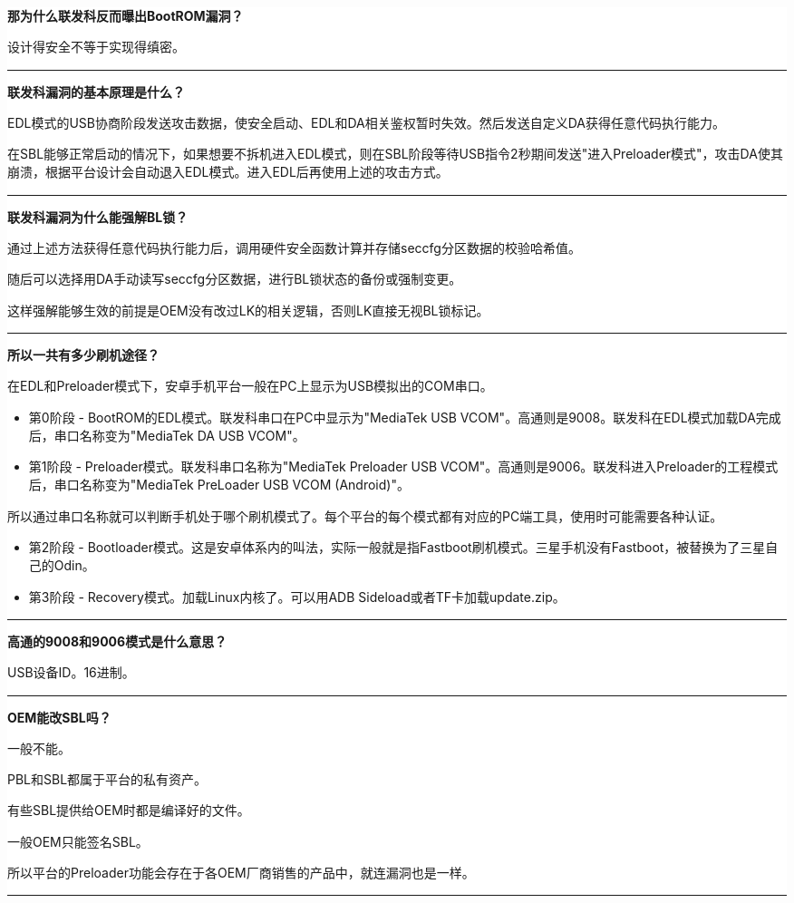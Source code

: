 
**那为什么联发科反而曝出BootROM漏洞？**

设计得安全不等于实现得缜密。

---

**联发科漏洞的基本原理是什么？**

EDL模式的USB协商阶段发送攻击数据，使安全启动、EDL和DA相关鉴权暂时失效。然后发送自定义DA获得任意代码执行能力。

在SBL能够正常启动的情况下，如果想要不拆机进入EDL模式，则在SBL阶段等待USB指令2秒期间发送"进入Preloader模式"，攻击DA使其崩溃，根据平台设计会自动退入EDL模式。进入EDL后再使用上述的攻击方式。

---

**联发科漏洞为什么能强解BL锁？**

通过上述方法获得任意代码执行能力后，调用硬件安全函数计算并存储seccfg分区数据的校验哈希值。

随后可以选择用DA手动读写seccfg分区数据，进行BL锁状态的备份或强制变更。

这样强解能够生效的前提是OEM没有改过LK的相关逻辑，否则LK直接无视BL锁标记。

---

**所以一共有多少刷机途径？**

在EDL和Preloader模式下，安卓手机平台一般在PC上显示为USB模拟出的COM串口。

- 第0阶段 - BootROM的EDL模式。联发科串口在PC中显示为"MediaTek USB VCOM"。高通则是9008。联发科在EDL模式加载DA完成后，串口名称变为"MediaTek DA USB VCOM"。

- 第1阶段 - Preloader模式。联发科串口名称为"MediaTek Preloader USB VCOM"。高通则是9006。联发科进入Preloader的工程模式后，串口名称变为"MediaTek PreLoader USB VCOM (Android)"。

所以通过串口名称就可以判断手机处于哪个刷机模式了。每个平台的每个模式都有对应的PC端工具，使用时可能需要各种认证。

- 第2阶段 - Bootloader模式。这是安卓体系内的叫法，实际一般就是指Fastboot刷机模式。三星手机没有Fastboot，被替换为了三星自己的Odin。

- 第3阶段 - Recovery模式。加载Linux内核了。可以用ADB Sideload或者TF卡加载update.zip。

---

**高通的9008和9006模式是什么意思？**

USB设备ID。16进制。

---

**OEM能改SBL吗？**

一般不能。

PBL和SBL都属于平台的私有资产。

有些SBL提供给OEM时都是编译好的文件。

一般OEM只能签名SBL。

所以平台的Preloader功能会存在于各OEM厂商销售的产品中，就连漏洞也是一样。

---
